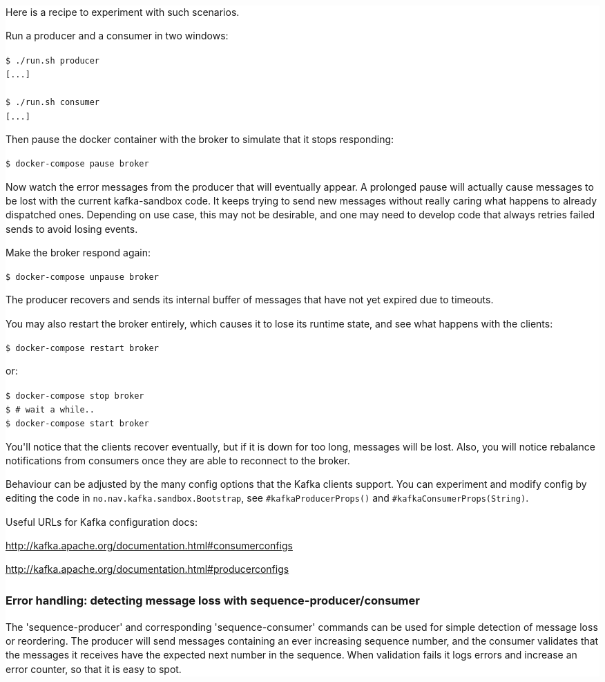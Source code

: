 Here is a recipe to experiment with such scenarios.

Run a producer and a consumer in two windows:

    $ ./run.sh producer
    [...]
    
    $ ./run.sh consumer
    [...]
    
Then pause the docker container with the broker to simulate that it stops
responding:

    $ docker-compose pause broker
    
Now watch the error messages from the producer that will eventually appear. A
prolonged pause will actually cause messages to be lost with the current
kafka-sandbox code. It keeps trying to send new messages without really caring
what happens to already dispatched ones. Depending on use case, this may not be
desirable, and one may need to develop code that always retries failed sends to
avoid losing events.

Make the broker respond again:

    $ docker-compose unpause broker
    
The producer recovers and sends its internal buffer of messages that have not
yet expired due to timeouts.

You may also restart the broker entirely, which causes it to lose its runtime
state, and see what happens with the clients:

    $ docker-compose restart broker
    
or:

    $ docker-compose stop broker
    $ # wait a while..
    $ docker-compose start broker

You'll notice that the clients recover eventually, but if it is down for too
long, messages will be lost. Also, you will notice rebalance notifications from
consumers once they are able to reconnect to the broker.

Behaviour can be adjusted by the many config options that the Kafka clients
support. You can experiment and modify config by editing the code in
`no.nav.kafka.sandbox.Bootstrap`, see `#kafkaProducerProps()` and
`#kafkaConsumerProps(String)`.

Useful URLs for Kafka configuration docs:

http://kafka.apache.org/documentation.html#consumerconfigs

http://kafka.apache.org/documentation.html#producerconfigs

### Error handling: detecting message loss with sequence-producer/consumer

The 'sequence-producer' and corresponding 'sequence-consumer' commands can be
used for simple detection of message loss or reordering. The producer will send
messages containing an ever increasing sequence number, and the consumer
validates that the messages it receives have the expected next number in the
sequence. When validation fails it logs errors and increase an error counter, so
that it is easy to spot.


[1]: https://adoptopenjdk.net/
[2]: https://maven.apache.org/download.cgi
[3]: https://www.docker.com/
[4]: https://docs.docker.com/docker-for-windows/install/
[5]: https://docs.docker.com/compose/